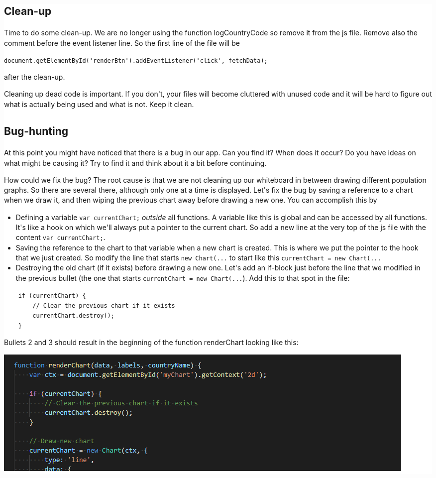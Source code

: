 ## Clean-up

Time to do some clean-up. We are no longer using the function logCountryCode so remove it from the js file. Remove also the comment before the event listener line. So the first line of the file will be 
```
document.getElementById('renderBtn').addEventListener('click', fetchData);
```
after the clean-up.

Cleaning up dead code is important. If you don't, your files will become cluttered with unused code and it will be hard to figure out what is actually being used and what is not. Keep it clean.

## Bug-hunting

At this point you might have noticed that there is a bug in our app. Can you find it? When does it occur? Do you have ideas on what might be causing it? Try to find it and think about it a bit before continuing. 

<iframe src= "https://forms.office.com/Pages/ResponsePage.aspx?id=qBDdu9lHMkWtPpjJdV-yPYuD9NDNst9Fg6lleCfSi2hUMDFONUw5MEYwUFlYVjIzVEM5M1NOQ0ROMi4u&embed=true" frameborder= "0" marginwidth= "0" marginheight= "0" style= "border: none; width:100%; height:800px" allowfullscreen webkitallowfullscreen mozallowfullscreen msallowfullscreen> </iframe>

How could we fix the bug? The root cause is that we are not cleaning up our whiteboard in between drawing different population graphs. So there are several there, although only one at a time is displayed. Let's fix the bug by saving a reference to a chart when we draw it, and then wiping the previous chart away before drawing a new one. You can accomplish this by

- Defining a variable `var currentChart;` *outside* all functions. A variable like this is global and can be accessed by all functions. It's like a hook on which we'll always put a pointer to the current chart. So add a new line at the very top of the js file with the content `var currentChart;`.
- Saving the reference to the chart to that variable when a new chart is created. This is where we put the pointer to the hook that we just created. So modify the line that starts `new Chart(...` to start like this  `currentChart = new Chart(...`
- Destroying the old chart (if it exists) before drawing a new one. Let's add an if-block just before the line that we modified in the previous bullet (the one that starts `currentChart = new Chart(...`). Add this to that spot in the file: 
```
    if (currentChart) {
        // Clear the previous chart if it exists
        currentChart.destroy();
    }
```
Bullets 2 and 3 should result in the beginning of the function renderChart looking like this:

![Updated renderChart](./pics/bugfix.png)
